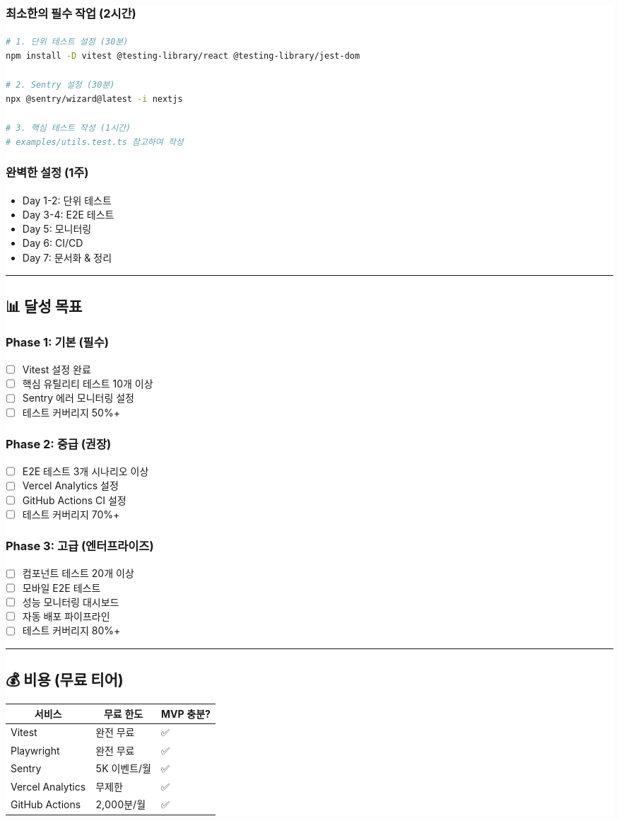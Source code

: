 ### 최소한의 필수 작업 (2시간)
```bash
# 1. 단위 테스트 설정 (30분)
npm install -D vitest @testing-library/react @testing-library/jest-dom

# 2. Sentry 설정 (30분)
npx @sentry/wizard@latest -i nextjs

# 3. 핵심 테스트 작성 (1시간)
# examples/utils.test.ts 참고하여 작성
```

### 완벽한 설정 (1주)
- Day 1-2: 단위 테스트
- Day 3-4: E2E 테스트
- Day 5: 모니터링
- Day 6: CI/CD
- Day 7: 문서화 & 정리

---

## 📊 달성 목표

### Phase 1: 기본 (필수)
- [ ] Vitest 설정 완료
- [ ] 핵심 유틸리티 테스트 10개 이상
- [ ] Sentry 에러 모니터링 설정
- [ ] 테스트 커버리지 50%+

### Phase 2: 중급 (권장)
- [ ] E2E 테스트 3개 시나리오 이상
- [ ] Vercel Analytics 설정
- [ ] GitHub Actions CI 설정
- [ ] 테스트 커버리지 70%+

### Phase 3: 고급 (엔터프라이즈)
- [ ] 컴포넌트 테스트 20개 이상
- [ ] 모바일 E2E 테스트
- [ ] 성능 모니터링 대시보드
- [ ] 자동 배포 파이프라인
- [ ] 테스트 커버리지 80%+

---

## 💰 비용 (무료 티어)

| 서비스 | 무료 한도 | MVP 충분? |
|--------|-----------|-----------|
| Vitest | 완전 무료 | ✅ |
| Playwright | 완전 무료 | ✅ |
| Sentry | 5K 이벤트/월 | ✅ |
| Vercel Analytics | 무제한 | ✅ |
| GitHub Actions | 2,000분/월 | ✅ |
